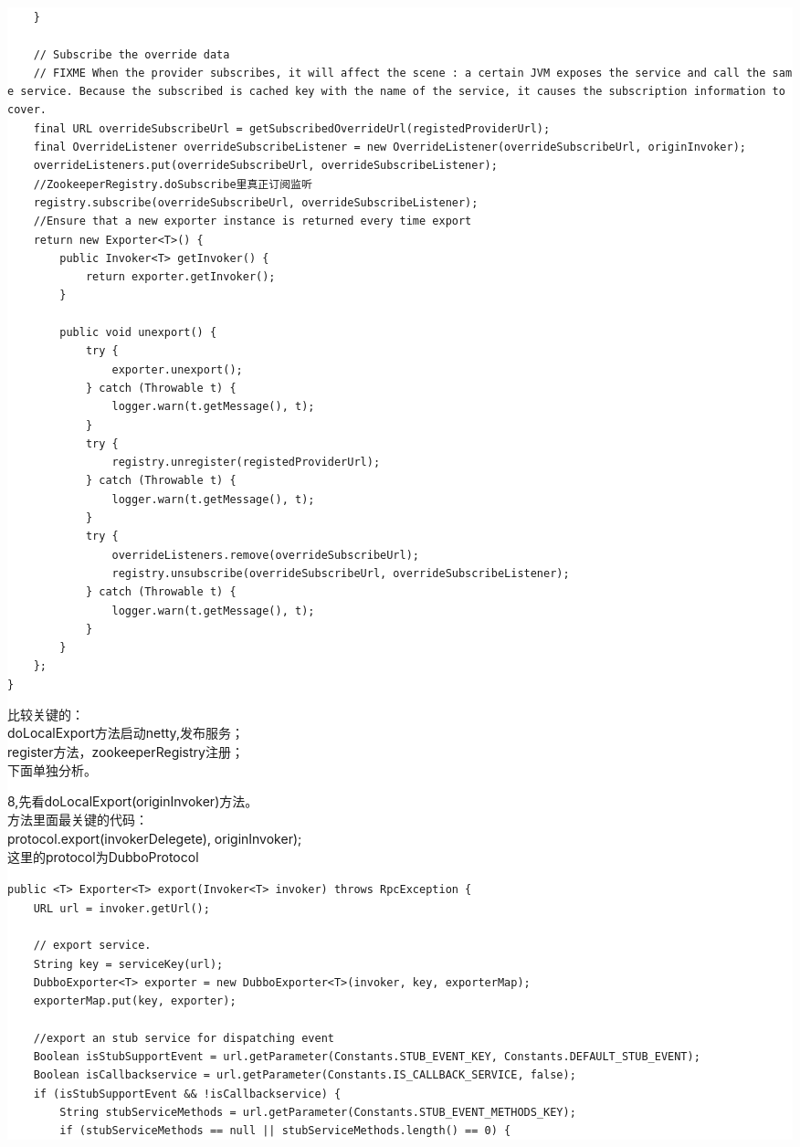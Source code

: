 ```
    }

    // Subscribe the override data
    // FIXME When the provider subscribes, it will affect the scene : a certain JVM exposes the service and call the same service. Because the subscribed is cached key with the name of the service, it causes the subscription information to cover.
    final URL overrideSubscribeUrl = getSubscribedOverrideUrl(registedProviderUrl);
    final OverrideListener overrideSubscribeListener = new OverrideListener(overrideSubscribeUrl, originInvoker);
    overrideListeners.put(overrideSubscribeUrl, overrideSubscribeListener);
    //ZookeeperRegistry.doSubscribe里真正订阅监听
    registry.subscribe(overrideSubscribeUrl, overrideSubscribeListener);
    //Ensure that a new exporter instance is returned every time export
    return new Exporter<T>() {
        public Invoker<T> getInvoker() {
            return exporter.getInvoker();
        }

        public void unexport() {
            try {
                exporter.unexport();
            } catch (Throwable t) {
                logger.warn(t.getMessage(), t);
            }
            try {
                registry.unregister(registedProviderUrl);
            } catch (Throwable t) {
                logger.warn(t.getMessage(), t);
            }
            try {
                overrideListeners.remove(overrideSubscribeUrl);
                registry.unsubscribe(overrideSubscribeUrl, overrideSubscribeListener);
            } catch (Throwable t) {
                logger.warn(t.getMessage(), t);
            }
        }
    };
}
```
比较关键的：  
doLocalExport方法启动netty,发布服务；  
register方法，zookeeperRegistry注册；  
下面单独分析。  

8,先看doLocalExport(originInvoker)方法。  
方法里面最关键的代码：  
protocol.export(invokerDelegete), originInvoker);  
这里的protocol为DubboProtocol  
```
public <T> Exporter<T> export(Invoker<T> invoker) throws RpcException {
    URL url = invoker.getUrl();

    // export service.
    String key = serviceKey(url);
    DubboExporter<T> exporter = new DubboExporter<T>(invoker, key, exporterMap);
    exporterMap.put(key, exporter);

    //export an stub service for dispatching event
    Boolean isStubSupportEvent = url.getParameter(Constants.STUB_EVENT_KEY, Constants.DEFAULT_STUB_EVENT);
    Boolean isCallbackservice = url.getParameter(Constants.IS_CALLBACK_SERVICE, false);
    if (isStubSupportEvent && !isCallbackservice) {
        String stubServiceMethods = url.getParameter(Constants.STUB_EVENT_METHODS_KEY);
        if (stubServiceMethods == null || stubServiceMethods.length() == 0) {
```